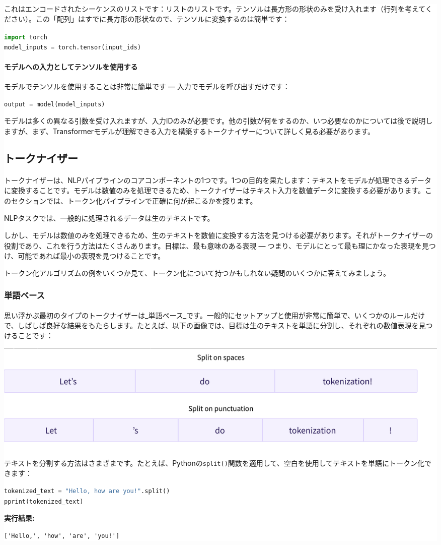 これはエンコードされたシーケンスのリストです：リストのリストです。テンソルは長方形の形状のみを受け入れます（行列を考えてください）。この「配列」はすでに長方形の形状なので、テンソルに変換するのは簡単です：

```python
import torch
model_inputs = torch.tensor(input_ids)
```

#### モデルへの入力としてテンソルを使用する

モデルでテンソルを使用することは非常に簡単です — 入力でモデルを呼び出すだけです：

```python
output = model(model_inputs)
```

モデルは多くの異なる引数を受け入れますが、入力IDのみが必要です。他の引数が何をするのか、いつ必要なのかについては後で説明しますが、まず、Transformerモデルが理解できる入力を構築するトークナイザーについて詳しく見る必要があります。

## トークナイザー

トークナイザーは、NLPパイプラインのコアコンポーネントの1つです。1つの目的を果たします：テキストをモデルが処理できるデータに変換することです。モデルは数値のみを処理できるため、トークナイザーはテキスト入力を数値データに変換する必要があります。このセクションでは、トークン化パイプラインで正確に何が起こるかを探ります。

NLPタスクでは、一般的に処理されるデータは生のテキストです。

しかし、モデルは数値のみを処理できるため、生のテキストを数値に変換する方法を見つける必要があります。それがトークナイザーの役割であり、これを行う方法はたくさんあります。目標は、最も意味のある表現 — つまり、モデルにとって最も理にかなった表現を見つけ、可能であれば最小の表現を見つけることです。

トークン化アルゴリズムの例をいくつか見て、トークン化について持つかもしれない疑問のいくつかに答えてみましょう。

### 単語ベース

思い浮かぶ最初のタイプのトークナイザーは_単語ベース_です。一般的にセットアップと使用が非常に簡単で、いくつかのルールだけで、しばしば良好な結果をもたらします。たとえば、以下の画像では、目標は生のテキストを単語に分割し、それぞれの数値表現を見つけることです：

![単語ベースのトークン化の例](02_using_transformers_files/word_based_tokenization.png)

テキストを分割する方法はさまざまです。たとえば、Pythonの`split()`関数を適用して、空白を使用してテキストを単語にトークン化できます：

```python
tokenized_text = "Hello, how are you!".split()
pprint(tokenized_text)
```

**実行結果:**
```
['Hello,', 'how', 'are', 'you!']
```
